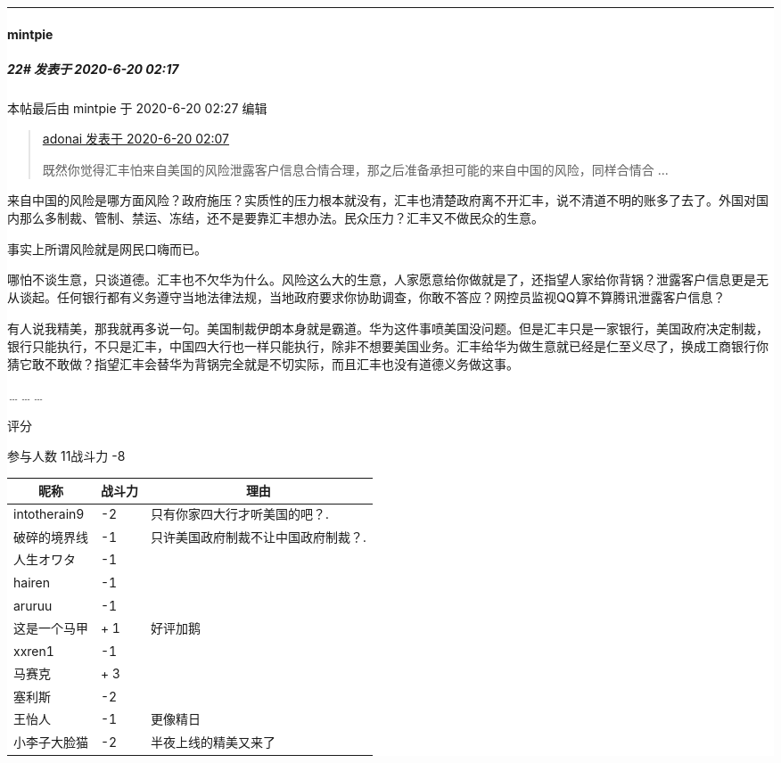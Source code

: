 





*****

####  mintpie  
##### 22#       发表于 2020-6-20 02:17



 本帖最后由 mintpie 于 2020-6-20 02:27 编辑 
<blockquote><a href="httphttps://bbs.saraba1st.com/2b/forum.php?mod=redirect&amp;goto=findpost&amp;pid=47871110&amp;ptid=1942781" target="_blank">adonai 发表于 2020-6-20 02:07</a>

既然你觉得汇丰怕来自美国的风险泄露客户信息合情合理，那之后准备承担可能的来自中国的风险，同样合情合 ...</blockquote>
来自中国的风险是哪方面风险？政府施压？实质性的压力根本就没有，汇丰也清楚政府离不开汇丰，说不清道不明的账多了去了。外国对国内那么多制裁、管制、禁运、冻结，还不是要靠汇丰想办法。民众压力？汇丰又不做民众的生意。


事实上所谓风险就是网民口嗨而已。


哪怕不谈生意，只谈道德。汇丰也不欠华为什么。风险这么大的生意，人家愿意给你做就是了，还指望人家给你背锅？泄露客户信息更是无从谈起。任何银行都有义务遵守当地法律法规，当地政府要求你协助调查，你敢不答应？网控员监视QQ算不算腾讯泄露客户信息？


有人说我精美，那我就再多说一句。美国制裁伊朗本身就是霸道。华为这件事喷美国没问题。但是汇丰只是一家银行，美国政府决定制裁，银行只能执行，不只是汇丰，中国四大行也一样只能执行，除非不想要美国业务。汇丰给华为做生意就已经是仁至义尽了，换成工商银行你猜它敢不敢做？指望汇丰会替华为背锅完全就是不切实际，而且汇丰也没有道德义务做这事。




﹍﹍﹍

评分





 参与人数 11战斗力 -8

|昵称|战斗力|理由|
|----|---|---|
| intotherain9|-2|只有你家四大行才听美国的吧？.|
| 破碎的境界线|-1|只许美国政府制裁不让中国政府制裁？.|
| 人生オワタ|-1||
| hairen|-1||
| aruruu|-1||
| 这是一个马甲| + 1|好评加鹅|
| xxren1|-1||
| 马赛克| + 3||
| 塞利斯|-2||
| 王怡人|-1|更像精日|
| 小李子大脸猫|-2|半夜上线的精美又来了|

